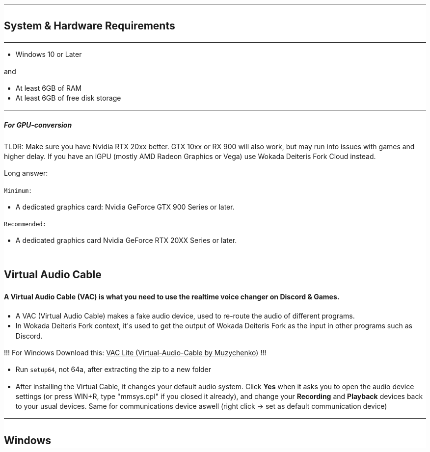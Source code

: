***

## System & Hardware Requirements

***

- Windows 10 or Later

and

- At least 6GB of RAM
- At least 6GB of free disk storage

***
##### For GPU-conversion

TLDR: Make sure you have Nvidia RTX 20xx better. GTX 10xx or RX 900 will also work, but may run into issues with games and higher delay. If you have an iGPU (mostly AMD Radeon Graphics or Vega) use Wokada Deiteris Fork Cloud instead.

 Long answer:

`Minimum:`

- A dedicated graphics card: Nvidia GeForce GTX 900 Series or later.

`Recommended:`

- A dedicated graphics card Nvidia GeForce RTX 20XX Series or later.

***

## Virtual Audio Cable

#### A Virtual Audio Cable (VAC) is what you need to use the realtime voice changer on Discord & Games.

- A VAC (Virtual Audio Cable) makes a fake audio device, used to re-route the audio of different programs.
- In Wokada Deiteris Fork context, it's used to get the output of Wokada Deiteris Fork as the input in other programs such as Discord.

!!! For Windows
Download this: <u>[VAC Lite (Virtual-Audio-Cable by Muzychenko)](https://software.muzychenko.net/freeware/vac470lite.zip)</u>
!!!

- Run `setup64`, not 64a, after extracting the zip to a new folder

- After installing the Virtual Cable, it changes your default audio system. Click **Yes** when it asks you to open the audio device settings (or press WIN+R, type "mmsys.cpl" if you closed it already), and change your **Recording** and **Playback** devices back to your usual devices. Same for communications device aswell (right click -> set as default communication device)

***

## Windows
